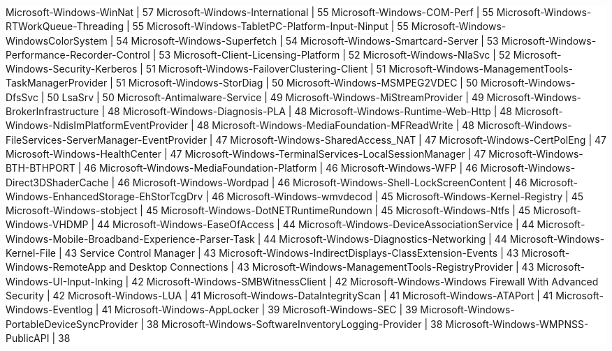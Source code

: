 Microsoft-Windows-WinNat                                                    |  57
Microsoft-Windows-International                                             |  55
Microsoft-Windows-COM-Perf                                                  |  55
Microsoft-Windows-RTWorkQueue-Threading                                     |  55
Microsoft-Windows-TabletPC-Platform-Input-Ninput                            |  55
Microsoft-Windows-WindowsColorSystem                                        |  54
Microsoft-Windows-Superfetch                                                |  54
Microsoft-Windows-Smartcard-Server                                          |  53
Microsoft-Windows-Performance-Recorder-Control                              |  53
Microsoft-Client-Licensing-Platform                                         |  52
Microsoft-Windows-NlaSvc                                                    |  52
Microsoft-Windows-Security-Kerberos                                         |  51
Microsoft-Windows-FailoverClustering-Client                                 |  51
Microsoft-Windows-ManagementTools-TaskManagerProvider                       |  51
Microsoft-Windows-StorDiag                                                  |  50
Microsoft-Windows-MSMPEG2VDEC                                               |  50
Microsoft-Windows-DfsSvc                                                    |  50
LsaSrv                                                                      |  50
Microsoft-Antimalware-Service                                               |  49
Microsoft-Windows-MiStreamProvider                                          |  49
Microsoft-Windows-BrokerInfrastructure                                      |  48
Microsoft-Windows-Diagnosis-PLA                                             |  48
Microsoft-Windows-Runtime-Web-Http                                          |  48
Microsoft-Windows-NdisImPlatformEventProvider                               |  48
Microsoft-Windows-MediaFoundation-MFReadWrite                               |  48
Microsoft-Windows-FileServices-ServerManager-EventProvider                  |  47
Microsoft-Windows-SharedAccess_NAT                                          |  47
Microsoft-Windows-CertPolEng                                                |  47
Microsoft-Windows-HealthCenter                                              |  47
Microsoft-Windows-TerminalServices-LocalSessionManager                      |  47
Microsoft-Windows-BTH-BTHPORT                                               |  46
Microsoft-Windows-MediaFoundation-Platform                                  |  46
Microsoft-Windows-WFP                                                       |  46
Microsoft-Windows-Direct3DShaderCache                                       |  46
Microsoft-Windows-Wordpad                                                   |  46
Microsoft-Windows-Shell-LockScreenContent                                   |  46
Microsoft-Windows-EnhancedStorage-EhStorTcgDrv                              |  46
Microsoft-Windows-wmvdecod                                                  |  45
Microsoft-Windows-Kernel-Registry                                           |  45
Microsoft-Windows-stobject                                                  |  45
Microsoft-Windows-DotNETRuntimeRundown                                      |  45
Microsoft-Windows-Ntfs                                                      |  45
Microsoft-Windows-VHDMP                                                     |  44
Microsoft-Windows-EaseOfAccess                                              |  44
Microsoft-Windows-DeviceAssociationService                                  |  44
Microsoft-Windows-Mobile-Broadband-Experience-Parser-Task                   |  44
Microsoft-Windows-Diagnostics-Networking                                    |  44
Microsoft-Windows-Kernel-File                                               |  43
Service Control Manager                                                     |  43
Microsoft-Windows-IndirectDisplays-ClassExtension-Events                    |  43
Microsoft-Windows-RemoteApp and Desktop Connections                         |  43
Microsoft-Windows-ManagementTools-RegistryProvider                          |  43
Microsoft-Windows-UI-Input-Inking                                           |  42
Microsoft-Windows-SMBWitnessClient                                          |  42
Microsoft-Windows-Windows Firewall With Advanced Security                   |  42
Microsoft-Windows-LUA                                                       |  41
Microsoft-Windows-DataIntegrityScan                                         |  41
Microsoft-Windows-ATAPort                                                   |  41
Microsoft-Windows-Eventlog                                                  |  41
Microsoft-Windows-AppLocker                                                 |  39
Microsoft-Windows-SEC                                                       |  39
Microsoft-Windows-PortableDeviceSyncProvider                                |  38
Microsoft-Windows-SoftwareInventoryLogging-Provider                         |  38
Microsoft-Windows-WMPNSS-PublicAPI                                          |  38